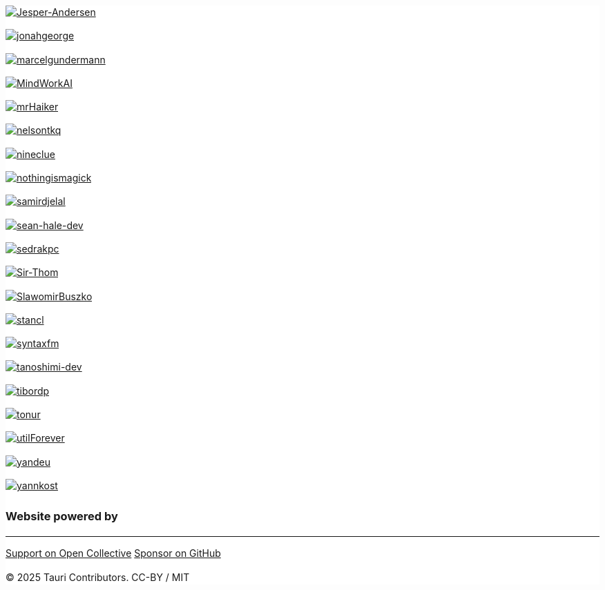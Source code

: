 [![Jesper-Andersen](https://tauri.app/_astro/38454312_Z1mRDwv.webp)](https://github.com/Jesper-Andersen)

[![jonahgeorge](https://tauri.app/_astro/2058205_1koMcW.webp)](https://github.com/jonahgeorge)

[![marcelgundermann](https://tauri.app/_astro/26166998_Z1X68SM.webp)](https://github.com/marcelgundermann)

[![MindWorkAI](https://tauri.app/_astro/170861826_Z1CkaAE.webp)](https://github.com/MindWorkAI)

[![mrHaiker](https://tauri.app/_astro/15235366_Zt110G.webp)](https://github.com/mrHaiker)

[![nelsontkq](https://tauri.app/_astro/19982338_Z1Ef1qe.webp)](https://github.com/nelsontkq)

[![nineclue](https://tauri.app/_astro/8707_Z2krSV0.webp)](https://github.com/nineclue)

[![nothingismagick](https://tauri.app/_astro/35242872_ehn93.webp)](https://github.com/nothingismagick)

[![samirdjelal](https://tauri.app/_astro/25848885_Z1wVUFw.webp)](https://github.com/samirdjelal)

[![sean-hale-dev](https://tauri.app/_astro/61203664_Z2mzeIL.webp)](https://github.com/sean-hale-dev)

[![sedrakpc](https://tauri.app/_astro/6464002_Z3FL2u.webp)](https://github.com/sedrakpc)

[![Sir-Thom](https://tauri.app/_astro/90110920_Z1o16Kc.webp)](https://github.com/Sir-Thom)

[![SlawomirBuszko](https://tauri.app/_astro/64653375_Z10c3q5.webp)](https://github.com/SlawomirBuszko)

[![stancl](https://tauri.app/_astro/33033094_2aOt21.webp)](https://github.com/stancl)

[![syntaxfm](https://tauri.app/_astro/130389858_Z1wIE8S.webp)](https://github.com/syntaxfm)

[![tanoshimi-dev](https://tauri.app/_astro/100974125_Z3XaY6.webp)](https://github.com/tanoshimi-dev)

[![tibordp](https://tauri.app/_astro/1655612_Z1qIq12.webp)](https://github.com/tibordp)

[![tonur](https://tauri.app/_astro/15033328_vOzq4.webp)](https://github.com/tonur)

[![utilForever](https://tauri.app/_astro/5622661_Z24ygYv.webp)](https://github.com/utilForever)

[![yandeu](https://tauri.app/_astro/20306025_il3GY.webp)](https://github.com/yandeu)

[![yannkost](https://tauri.app/_astro/25202769_Z1QHI72.webp)](https://github.com/yannkost)

### Website powered by

* * *

[Support on Open Collective](https://opencollective.com/tauri) [Sponsor on GitHub](https://github.com/sponsors/tauri-apps)

© 2025 Tauri Contributors. CC-BY / MIT